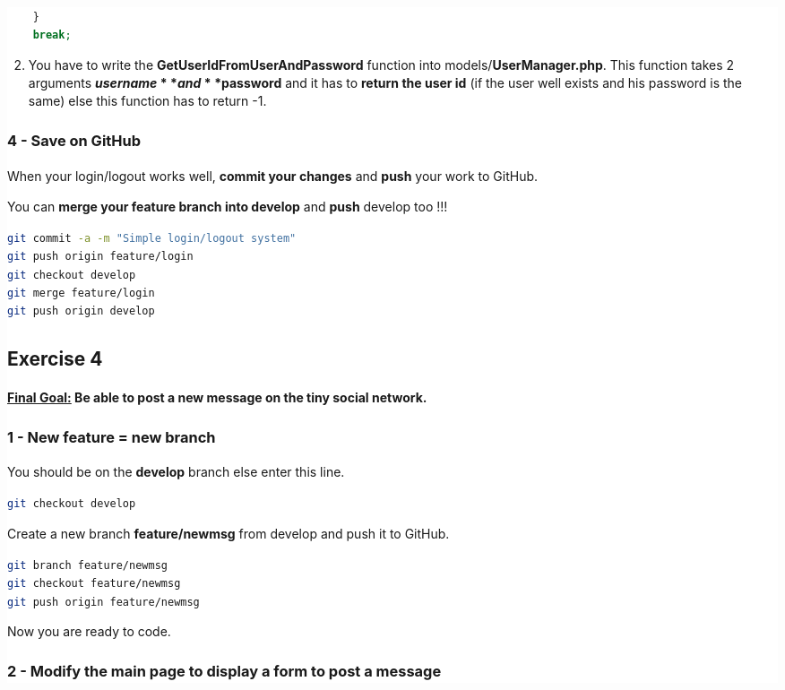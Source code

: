 ```php
    }
    break;
```

2. You have to write the **GetUserIdFromUserAndPassword** function into models/**UserManager.php**. This function takes 2 arguments **$username** and **$password** and it has to **return the user id** (if the user well exists and his password is the same) else this function has to return -1.

### 4 - Save on GitHub

When your login/logout works well, **commit your changes** and **push** your work to GitHub.

You can **merge your feature branch into develop** and **push** develop too !!!

```sh
git commit -a -m "Simple login/logout system"
git push origin feature/login
git checkout develop
git merge feature/login
git push origin develop
```



## Exercise 4

**<u>Final Goal:</u> Be able to post a new message on the tiny social network.**

### 1 - New feature = new branch

You should be on the **develop** branch else enter this line.

```sh
git checkout develop
```

Create a new branch **feature/newmsg** from develop and push it to GitHub.

```sh
git branch feature/newmsg
git checkout feature/newmsg
git push origin feature/newmsg
```

Now you are ready to code.

### 2 - Modify the main page to display a form to post a message
